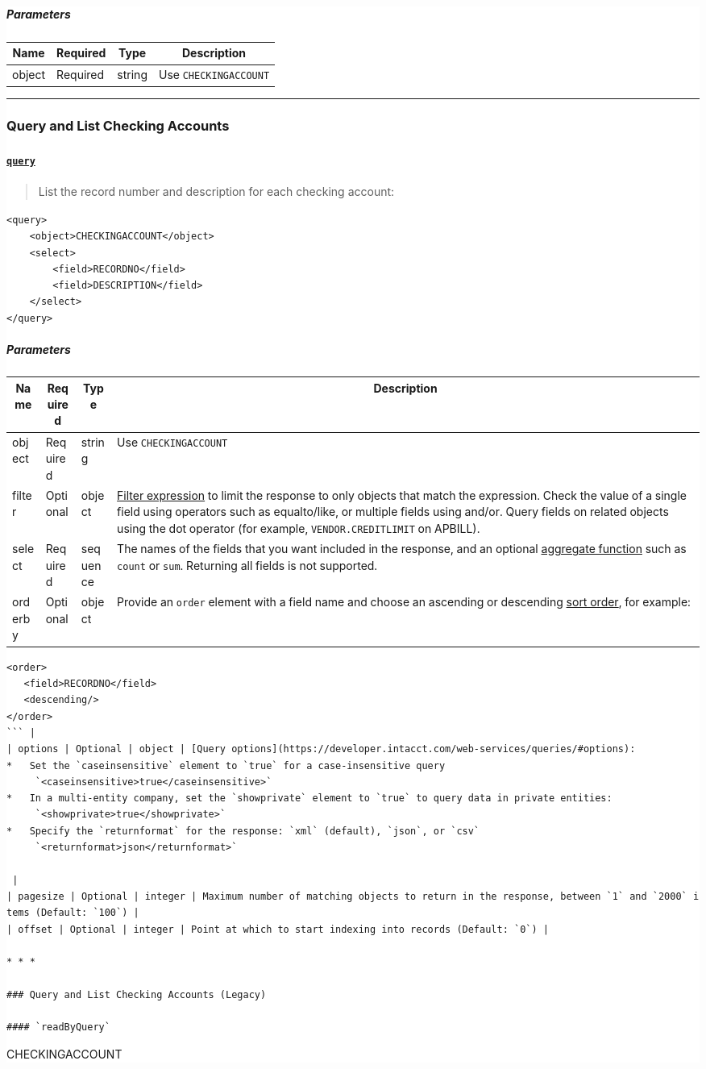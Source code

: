 ##### Parameters

| Name | Required | Type | Description |
| --- | --- | --- | --- |
| object | Required | string | Use `CHECKINGACCOUNT` |

* * *

### Query and List Checking Accounts

#### [`query`](https://developer.intacct.com/web-services/queries/)

> List the record number and description for each checking account:

```
<query>
    <object>CHECKINGACCOUNT</object>
    <select>
        <field>RECORDNO</field>
        <field>DESCRIPTION</field>
    </select>
</query>
```

##### Parameters

| Name | Required | Type | Description |
| --- | --- | --- | --- |
| object | Required | string | Use `CHECKINGACCOUNT` |
| filter | Optional | object | [Filter expression](https://developer.intacct.com/web-services/queries/#filter) to limit the response to only objects that match the expression. Check the value of a single field using operators such as equalto/like, or multiple fields using and/or. Query fields on related objects using the dot operator (for example, `VENDOR.CREDITLIMIT` on APBILL). |
| select | Required | sequence | The names of the fields that you want included in the response, and an optional [aggregate function](https://developer.intacct.com/web-services/queries/#aggregate-functions) such as `count` or `sum`. Returning all fields is not supported. |
| orderby | Optional | object | Provide an `order` element with a field name and choose an ascending or descending [sort order](https://developer.intacct.com/web-services/queries/#order-by), for example:  
```
<order>  
   <field>RECORDNO</field>   
   <descending/>   
</order>
``` |
| options | Optional | object | [Query options](https://developer.intacct.com/web-services/queries/#options):
*   Set the `caseinsensitive` element to `true` for a case-insensitive query  
     `<caseinsensitive>true</caseinsensitive>`
*   In a multi-entity company, set the `showprivate` element to `true` to query data in private entities:  
     `<showprivate>true</showprivate>`
*   Specify the `returnformat` for the response: `xml` (default), `json`, or `csv`  
     `<returnformat>json</returnformat>`

 |
| pagesize | Optional | integer | Maximum number of matching objects to return in the response, between `1` and `2000` items (Default: `100`) |
| offset | Optional | integer | Point at which to start indexing into records (Default: `0`) |

* * *

### Query and List Checking Accounts (Legacy)

#### `readByQuery`

```
<readByQuery>
    <object>CHECKINGACCOUNT</object>